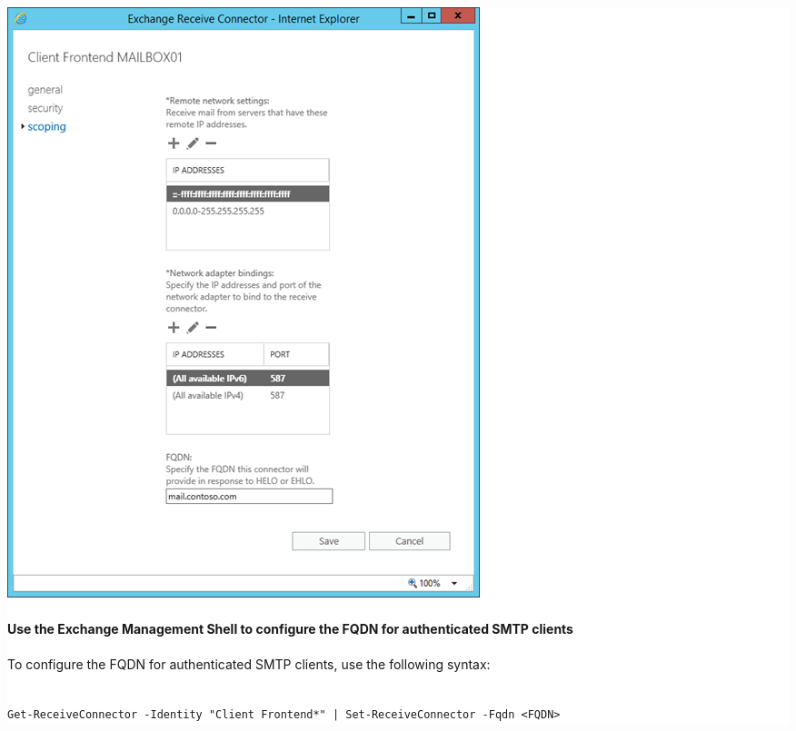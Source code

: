 ![Scoping tab for the Client Frontend Receive Connector](images/48ada6ca-7944-4fa8-ad96-7192b0ad987a.png)
  
    
    

  
    
    

  
    
    

#### Use the Exchange Management Shell to configure the FQDN for authenticated SMTP clients

To configure the FQDN for authenticated SMTP clients, use the following syntax:
  
    
    

```

Get-ReceiveConnector -Identity "Client Frontend*" | Set-ReceiveConnector -Fqdn <FQDN>
```
